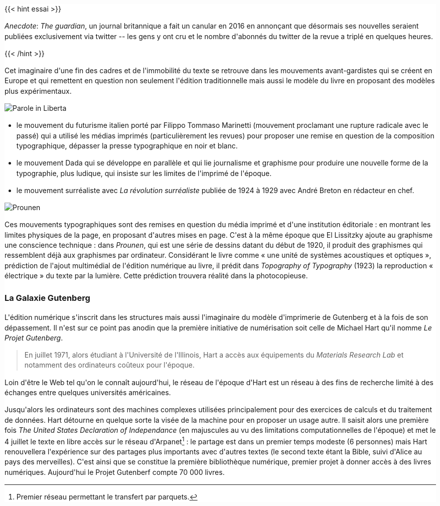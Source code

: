 {{< hint essai >}}

*Anecdote*: *The guardian*, un journal britannique a fait un canular en 2016 en annonçant que désormais ses nouvelles seraient publiées exclusivement via twitter -- les gens y ont cru et le nombre d'abonnés du twitter de la revue a triplé en quelques heures. 

{{< /hint >}}

Cet imaginaire d'une fin des cadres et de l'immobilité du texte se retrouve dans les mouvements avant-gardistes qui se créent en Europe et qui remettent en question non seulement l'édition traditionnelle mais aussi le modèle du livre en proposant des modèles plus expérimentaux. 

![*Parole in Liberta*](https://mmellet.github.io//Enseignement-FRA3826_2023/images/futurisme.jpg)

- le mouvement du futurisme italien porté par Filippo Tommaso Marinetti (mouvement proclamant une rupture radicale avec le passé) qui a utilisé les médias imprimés (particulièrement les revues) pour proposer une remise en question de la composition typographique, dépasser la presse typographique en noir et blanc.

- le mouvement Dada qui se développe en parallèle et qui lie journalisme et graphisme pour produire une nouvelle forme de la typographie, plus ludique, qui insiste sur les limites de l'imprimé de l'époque.

- le mouvement surréaliste avec *La révolution surréaliste* publiée de 1924 à 1929 avec André Breton en rédacteur en chef. 

![Prounen](https://mmellet.github.io//Enseignement-FRA3826_2023/images/proun.jpg)

Ces mouvements typographiques sont des remises en question du média imprimé et d'une institution éditoriale : en montrant les limites physiques de la page, en proposant d'autres mises en page. C'est à la même époque que El Lissitzky ajoute au graphisme une conscience technique : dans *Prounen*, qui est une série de dessins datant du début de 1920, il produit des graphismes qui ressemblent déjà aux graphismes par ordinateur. Considérant le livre comme « une unité de systèmes acoustiques et optiques », prédiction de l'ajout multimédial de l'édition numérique au livre, il prédit dans *Topography of Typography* (1923) la reproduction « électrique » du texte par la lumière. Cette prédiction trouvera réalité dans la photocopieuse.

### La Galaxie Gutenberg 

L'édition numérique s'inscrit dans les structures mais aussi l'imaginaire du modèle d'imprimerie de Gutenberg et à la fois de son dépassement. Il n'est sur ce point pas anodin que la première initiative de numérisation soit celle de Michael Hart qu'il nomme *Le Projet Gutenberg*. 

>En juillet 1971, alors étudiant à l'Université de l'Illinois, Hart a accès aux équipements du *Materials Research Lab* et notamment des ordinateurs coûteux pour l'époque. 

Loin d'être le Web tel qu'on le connaît aujourd'hui, le réseau de l'époque d'Hart est un réseau à des fins de recherche limité à des échanges entre quelques universités américaines. 

Jusqu'alors les ordinateurs sont des machines complexes utilisées principalement pour des exercices de calculs et du traitement de données. Hart détourne en quelque sorte la visée de la machine pour en proposer un usage autre. Il saisit alors une première fois *The United States Declaration of Independance* (en majuscules au vu des limitations computationnelles de l'époque) et met le 4 juillet le texte en libre accès sur le réseau d'Arpanet[^arpanet] : le partage est dans un premier temps modeste (6 personnes) mais Hart renouvellera l'expérience sur des partages plus importants avec d'autres textes (le second texte étant la Bible, suivi d'Alice au pays des merveilles). C'est ainsi que se constitue la première bibliothèque numérique, premier projet à donner accès à des livres numériques. Aujourd'hui le Projet Gutenberf compte 70 000 livres. 


[^fabrique]: que nous verrons lors de la séance 5.
[^mouton]: Pour donner un ordre d'idée du coût du parchemin : pour composer une Bible en parchemin, il fallait 650 moutons.
[^arpanet]: Premier réseau permettant le transfert par parquets.
[^ouf]: La lecture de ce texte vous a été épargnée bien qu'il soit fondamental pour certains de ses aspects problématiques qui transparaissent déjà dans l'article que vous avez eu à lire mais qui sont bien plus appuyés dans l'ouvrage de référence.